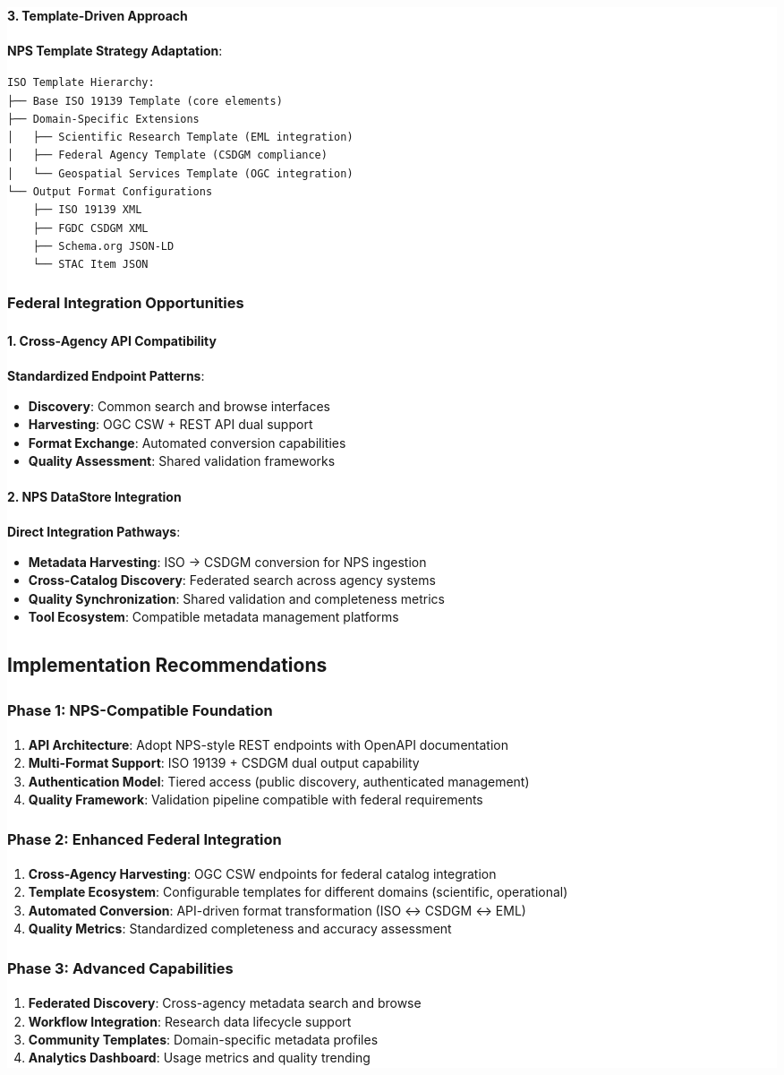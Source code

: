 #### 3. Template-Driven Approach
**NPS Template Strategy Adaptation**:
```
ISO Template Hierarchy:
├── Base ISO 19139 Template (core elements)
├── Domain-Specific Extensions
│   ├── Scientific Research Template (EML integration)
│   ├── Federal Agency Template (CSDGM compliance)
│   └── Geospatial Services Template (OGC integration)
└── Output Format Configurations
    ├── ISO 19139 XML
    ├── FGDC CSDGM XML  
    ├── Schema.org JSON-LD
    └── STAC Item JSON
```

### Federal Integration Opportunities

#### 1. Cross-Agency API Compatibility
**Standardized Endpoint Patterns**:
- **Discovery**: Common search and browse interfaces
- **Harvesting**: OGC CSW + REST API dual support
- **Format Exchange**: Automated conversion capabilities
- **Quality Assessment**: Shared validation frameworks

#### 2. NPS DataStore Integration
**Direct Integration Pathways**:
- **Metadata Harvesting**: ISO → CSDGM conversion for NPS ingestion
- **Cross-Catalog Discovery**: Federated search across agency systems
- **Quality Synchronization**: Shared validation and completeness metrics
- **Tool Ecosystem**: Compatible metadata management platforms

## Implementation Recommendations

### Phase 1: NPS-Compatible Foundation
1. **API Architecture**: Adopt NPS-style REST endpoints with OpenAPI documentation
2. **Multi-Format Support**: ISO 19139 + CSDGM dual output capability
3. **Authentication Model**: Tiered access (public discovery, authenticated management)
4. **Quality Framework**: Validation pipeline compatible with federal requirements

### Phase 2: Enhanced Federal Integration
1. **Cross-Agency Harvesting**: OGC CSW endpoints for federal catalog integration
2. **Template Ecosystem**: Configurable templates for different domains (scientific, operational)
3. **Automated Conversion**: API-driven format transformation (ISO ↔ CSDGM ↔ EML)
4. **Quality Metrics**: Standardized completeness and accuracy assessment

### Phase 3: Advanced Capabilities
1. **Federated Discovery**: Cross-agency metadata search and browse
2. **Workflow Integration**: Research data lifecycle support
3. **Community Templates**: Domain-specific metadata profiles
4. **Analytics Dashboard**: Usage metrics and quality trending
